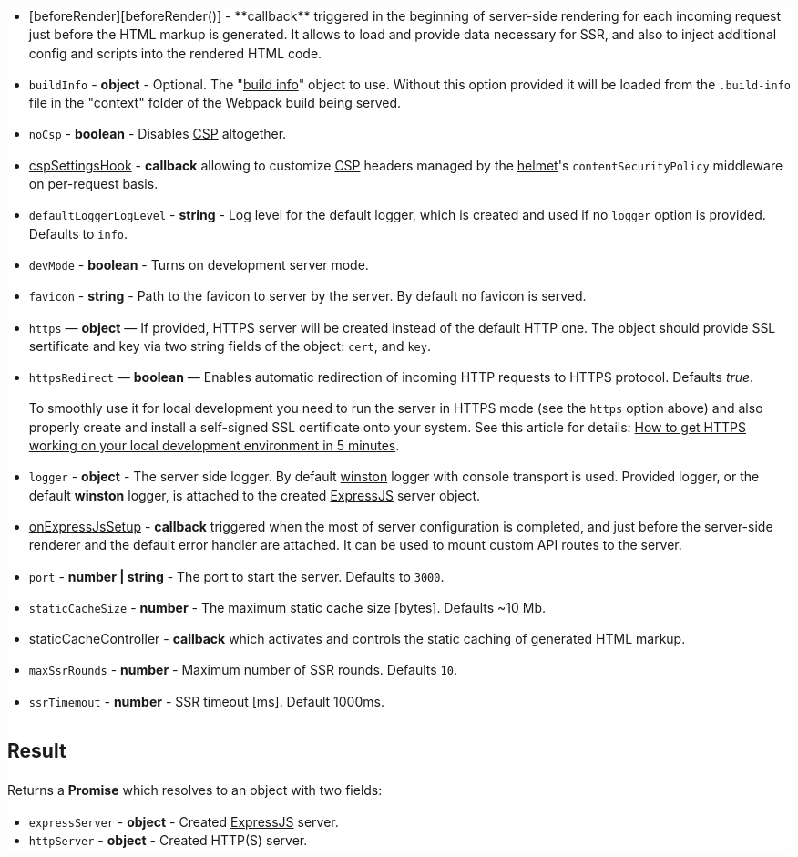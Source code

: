   - <Link id="arguments-beforerender" />
    [beforeRender][beforeRender()] - **callback** triggered in the beginning of
    server-side rendering for each incoming request just before the HTML markup
    is generated. It allows to load and provide data necessary for SSR, and also
    to inject additional config and scripts into the rendered HTML code.

  - `buildInfo` - **object** - Optional. The "[build info]" object to use.
    Without this option provided it will be loaded from the `.build-info` file
    in the "context" folder of the Webpack build being served.
  - `noCsp` - **boolean** - Disables [CSP] altogether.
  - [cspSettingsHook](#cspsettingshook) - **callback** allowing to customize
    [CSP] headers managed by the [helmet]'s `contentSecurityPolicy`
    middleware on per-request basis.
  - `defaultLoggerLogLevel` - **string** - Log level for the default logger,
    which is created and used if no `logger` option is provided. Defaults to
    `info`.
  - `devMode` - **boolean** - Turns on development server mode.
  - `favicon` - **string** - Path to the favicon to server by the server.
    By default no favicon is served.

  - `https` &mdash; **object** &mdash; If provided, HTTPS server will be created instead of
    the default HTTP one. The object should provide SSL sertificate and key via
    two string fields of the object: `cert`, and `key`.

  - `httpsRedirect` &mdash; **boolean** &mdash; Enables automatic redirection of
    incoming HTTP requests to HTTPS protocol. Defaults _true_.

    To smoothly use it for local development you need to run the server in HTTPS
    mode (see the `https` option above) and also properly create and install
    a self-signed SSL certificate onto your system. See this article for details:
    [How to get HTTPS working on your local development environment in 5 minutes](https://medium.freecodecamp.org/how-to-get-https-working-on-your-local-development-environment-in-5-minutes-7af615770eec).

  - `logger` - **object** - The server side logger. By default
    [winston](https://www.npmjs.com/package/winston) logger with console
    transport is used. Provided logger, or the default **winston** logger,
    is attached to the created [ExpressJS] server object.
  - [onExpressJsSetup](#onexpressjssetup) - **callback** triggered when the most
    of server configuration is completed, and just before the server-side renderer
    and the default error handler are attached. It can be used to mount custom
    API routes to the server.
  - `port` - **number | string** - The port to start the server. Defaults to
    `3000`.
  - `staticCacheSize` - **number** - The maximum static cache size [bytes].
    Defaults ~10 Mb.
  - [staticCacheController](#staticcachecontroller) - **callback** which
    activates and controls the static caching of generated HTML markup.
  - `maxSsrRounds` - **number** - Maximum number of SSR rounds. Defaults `10`.
  - `ssrTimemout` - **number** - SSR timeout [ms]. Default 1000ms.

## Result
Returns a **Promise** which resolves to an object with two fields:
- `expressServer` - **object** - Created [ExpressJS] server.
- `httpServer` - **object** - Created HTTP(S) server.


[beforeRender()]: #beforerender
[build info]: /docs/api/configs/webpack#build-info
[config]: /docs/api/utils/config
[CSP]: https://developer.mozilla.org/en-US/docs/Web/HTTP/CSP
[@dr.pogodin/csurf]: https://www.npmjs.com/package/@dr.pogodin/csurf
[ExpressJS]: https://expressjs.com
[helmet]: https://github.com/helmetjs/helmet
[getSsrContext()]: https://dr.pogodin.studio/docs/react-global-state/docs/api/hooks/getssrcontext
[http-status-codes]: https://www.npmjs.com/package/http-status-codes
[Joi]: https://joi.dev/api/?v=17.4.2
[Script]: #beforerender-script
[SCRIPT_LOCATIONS]: /docs/api/utils/server#script_locations
[server()]: /docs/api/functions/server
[staticCacheController()]: /docs/api/functions/server#staticcachecontroller
[YouTubeVideo]: /docs/api/components/youtubevideo
[Webpack]: https://webpack.js.org